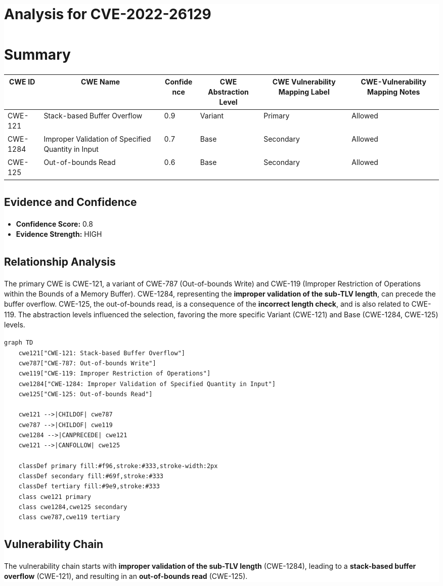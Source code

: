 # Analysis for CVE-2022-26129

# Summary
| CWE ID    | CWE Name                                                              | Confidence | CWE Abstraction Level | CWE Vulnerability Mapping Label | CWE-Vulnerability Mapping Notes |
| --------- | --------------------------------------------------------------------- | ---------- | ----------------------- | ------------------------------- | ------------------------------- |
| CWE-121   | Stack-based Buffer Overflow                                             | 0.9        | Variant               | Primary                         | Allowed                       |
| CWE-1284  | Improper Validation of Specified Quantity in Input                     | 0.7        | Base                  | Secondary                       | Allowed                       |
| CWE-125   | Out-of-bounds Read                                                        | 0.6        | Base                  | Secondary                       | Allowed                       |

## Evidence and Confidence

*   **Confidence Score:** 0.8
*   **Evidence Strength:** HIGH

## Relationship Analysis
The primary CWE is CWE-121, a variant of CWE-787 (Out-of-bounds Write) and CWE-119 (Improper Restriction of Operations within the Bounds of a Memory Buffer). CWE-1284, representing the **improper validation of the sub-TLV length**, can precede the buffer overflow. CWE-125, the out-of-bounds read, is a consequence of the **incorrect length check**, and is also related to CWE-119. The abstraction levels influenced the selection, favoring the more specific Variant (CWE-121) and Base (CWE-1284, CWE-125) levels.

```mermaid
graph TD
    cwe121["CWE-121: Stack-based Buffer Overflow"]
    cwe787["CWE-787: Out-of-bounds Write"]
    cwe119["CWE-119: Improper Restriction of Operations"]
    cwe1284["CWE-1284: Improper Validation of Specified Quantity in Input"]
    cwe125["CWE-125: Out-of-bounds Read"]

    cwe121 -->|CHILDOF| cwe787
    cwe787 -->|CHILDOF| cwe119
    cwe1284 -->|CANPRECEDE| cwe121
    cwe121 -->|CANFOLLOW| cwe125

    classDef primary fill:#f96,stroke:#333,stroke-width:2px
    classDef secondary fill:#69f,stroke:#333
    classDef tertiary fill:#9e9,stroke:#333
    class cwe121 primary
    class cwe1284,cwe125 secondary
    class cwe787,cwe119 tertiary
```

## Vulnerability Chain
The vulnerability chain starts with **improper validation of the sub-TLV length** (CWE-1284), leading to a **stack-based buffer overflow** (CWE-121), and resulting in an **out-of-bounds read** (CWE-125).
